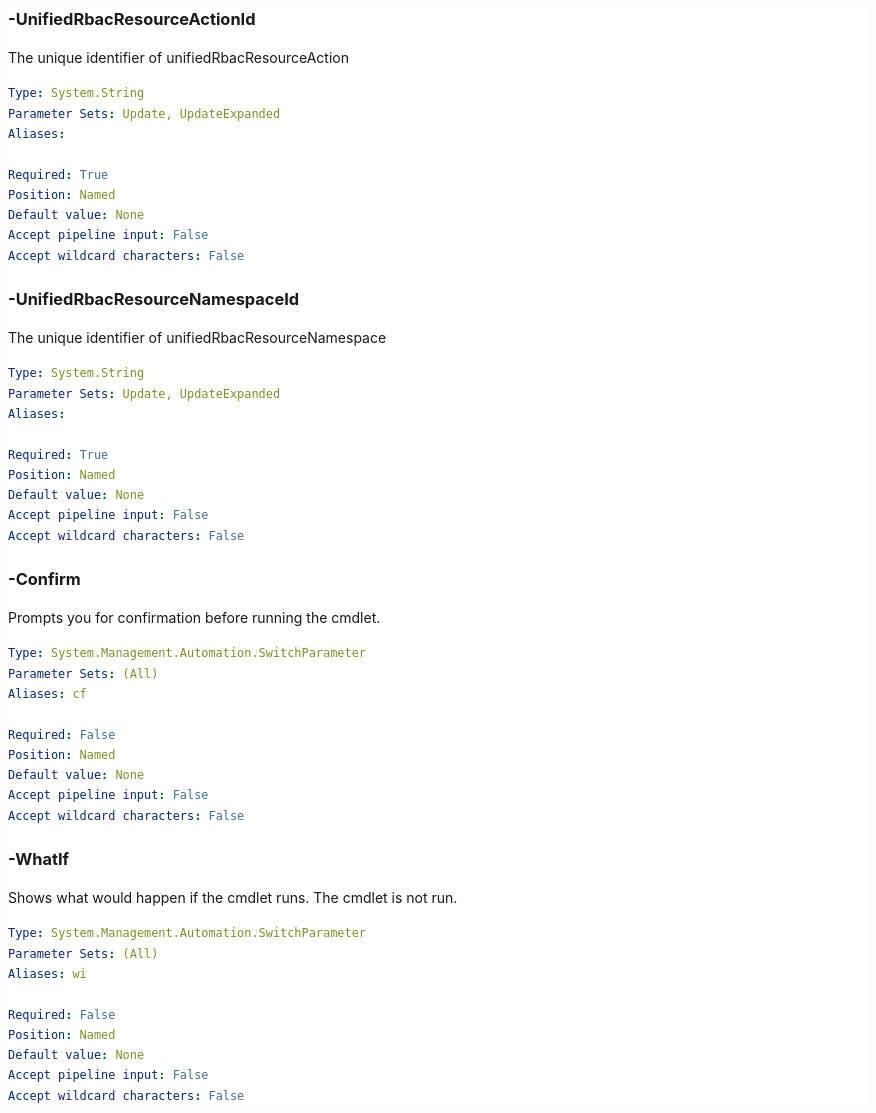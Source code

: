 ### -UnifiedRbacResourceActionId
The unique identifier of unifiedRbacResourceAction

```yaml
Type: System.String
Parameter Sets: Update, UpdateExpanded
Aliases:

Required: True
Position: Named
Default value: None
Accept pipeline input: False
Accept wildcard characters: False
```

### -UnifiedRbacResourceNamespaceId
The unique identifier of unifiedRbacResourceNamespace

```yaml
Type: System.String
Parameter Sets: Update, UpdateExpanded
Aliases:

Required: True
Position: Named
Default value: None
Accept pipeline input: False
Accept wildcard characters: False
```

### -Confirm
Prompts you for confirmation before running the cmdlet.

```yaml
Type: System.Management.Automation.SwitchParameter
Parameter Sets: (All)
Aliases: cf

Required: False
Position: Named
Default value: None
Accept pipeline input: False
Accept wildcard characters: False
```

### -WhatIf
Shows what would happen if the cmdlet runs.
The cmdlet is not run.

```yaml
Type: System.Management.Automation.SwitchParameter
Parameter Sets: (All)
Aliases: wi

Required: False
Position: Named
Default value: None
Accept pipeline input: False
Accept wildcard characters: False
```
